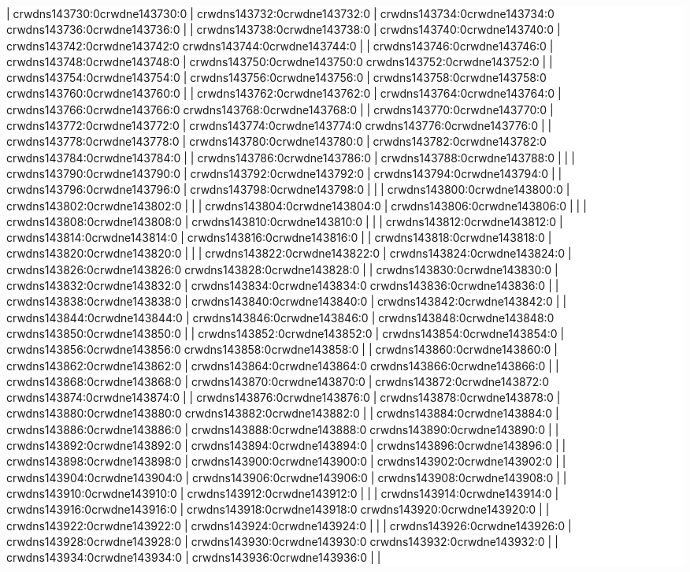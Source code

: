 | crwdns143730:0crwdne143730:0 | crwdns143732:0crwdne143732:0 | crwdns143734:0crwdne143734:0 crwdns143736:0crwdne143736:0                                                           |
| crwdns143738:0crwdne143738:0 | crwdns143740:0crwdne143740:0 | crwdns143742:0crwdne143742:0 crwdns143744:0crwdne143744:0                                                           |
| crwdns143746:0crwdne143746:0 | crwdns143748:0crwdne143748:0 | crwdns143750:0crwdne143750:0 crwdns143752:0crwdne143752:0                                                           |
| crwdns143754:0crwdne143754:0 | crwdns143756:0crwdne143756:0 | crwdns143758:0crwdne143758:0 crwdns143760:0crwdne143760:0                                                           |
| crwdns143762:0crwdne143762:0 | crwdns143764:0crwdne143764:0 | crwdns143766:0crwdne143766:0 crwdns143768:0crwdne143768:0                                                           |
| crwdns143770:0crwdne143770:0 | crwdns143772:0crwdne143772:0 | crwdns143774:0crwdne143774:0 crwdns143776:0crwdne143776:0                                                           |
| crwdns143778:0crwdne143778:0 | crwdns143780:0crwdne143780:0 | crwdns143782:0crwdne143782:0 crwdns143784:0crwdne143784:0                                                           |
| crwdns143786:0crwdne143786:0 | crwdns143788:0crwdne143788:0 |                                                                                                                     |
| crwdns143790:0crwdne143790:0 | crwdns143792:0crwdne143792:0 | crwdns143794:0crwdne143794:0                                                                                        |
| crwdns143796:0crwdne143796:0 | crwdns143798:0crwdne143798:0 |                                                                                                                     |
| crwdns143800:0crwdne143800:0 | crwdns143802:0crwdne143802:0 |                                                                                                                     |
| crwdns143804:0crwdne143804:0 | crwdns143806:0crwdne143806:0 |                                                                                                                     |
| crwdns143808:0crwdne143808:0 | crwdns143810:0crwdne143810:0 |                                                                                                                     |
| crwdns143812:0crwdne143812:0 | crwdns143814:0crwdne143814:0 | crwdns143816:0crwdne143816:0                                                                                        |
| crwdns143818:0crwdne143818:0 | crwdns143820:0crwdne143820:0 |                                                                                                                     |
| crwdns143822:0crwdne143822:0 | crwdns143824:0crwdne143824:0 | crwdns143826:0crwdne143826:0 crwdns143828:0crwdne143828:0                                                           |
| crwdns143830:0crwdne143830:0 | crwdns143832:0crwdne143832:0 | crwdns143834:0crwdne143834:0 crwdns143836:0crwdne143836:0                                                           |
| crwdns143838:0crwdne143838:0 | crwdns143840:0crwdne143840:0 | crwdns143842:0crwdne143842:0                                                                                        |
| crwdns143844:0crwdne143844:0 | crwdns143846:0crwdne143846:0 | crwdns143848:0crwdne143848:0 crwdns143850:0crwdne143850:0                                                           |
| crwdns143852:0crwdne143852:0 | crwdns143854:0crwdne143854:0 | crwdns143856:0crwdne143856:0 crwdns143858:0crwdne143858:0                                                           |
| crwdns143860:0crwdne143860:0 | crwdns143862:0crwdne143862:0 | crwdns143864:0crwdne143864:0 crwdns143866:0crwdne143866:0                                                           |
| crwdns143868:0crwdne143868:0 | crwdns143870:0crwdne143870:0 | crwdns143872:0crwdne143872:0 crwdns143874:0crwdne143874:0                                                           |
| crwdns143876:0crwdne143876:0 | crwdns143878:0crwdne143878:0 | crwdns143880:0crwdne143880:0 crwdns143882:0crwdne143882:0                                                           |
| crwdns143884:0crwdne143884:0 | crwdns143886:0crwdne143886:0 | crwdns143888:0crwdne143888:0 crwdns143890:0crwdne143890:0                                                           |
| crwdns143892:0crwdne143892:0 | crwdns143894:0crwdne143894:0 | crwdns143896:0crwdne143896:0                                                                                        |
| crwdns143898:0crwdne143898:0 | crwdns143900:0crwdne143900:0 | crwdns143902:0crwdne143902:0                                                                                        |
| crwdns143904:0crwdne143904:0 | crwdns143906:0crwdne143906:0 | crwdns143908:0crwdne143908:0                                                                                        |
| crwdns143910:0crwdne143910:0 | crwdns143912:0crwdne143912:0 |                                                                                                                     |
| crwdns143914:0crwdne143914:0 | crwdns143916:0crwdne143916:0 | crwdns143918:0crwdne143918:0 crwdns143920:0crwdne143920:0                                                           |
| crwdns143922:0crwdne143922:0 | crwdns143924:0crwdne143924:0 |                                                                                                                     |
| crwdns143926:0crwdne143926:0 | crwdns143928:0crwdne143928:0 | crwdns143930:0crwdne143930:0 crwdns143932:0crwdne143932:0                                                           |
| crwdns143934:0crwdne143934:0 | crwdns143936:0crwdne143936:0 |                                                                                                                     |